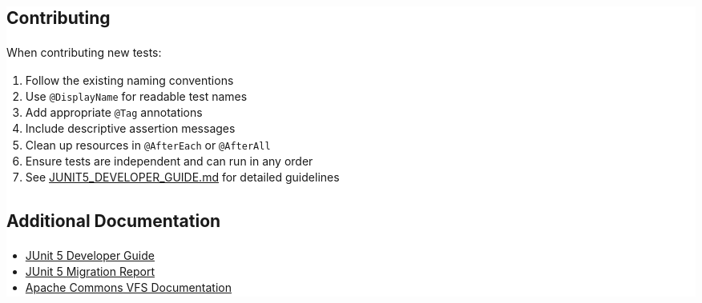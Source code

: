 ## Contributing

When contributing new tests:

1. Follow the existing naming conventions
2. Use `@DisplayName` for readable test names
3. Add appropriate `@Tag` annotations
4. Include descriptive assertion messages
5. Clean up resources in `@AfterEach` or `@AfterAll`
6. Ensure tests are independent and can run in any order
7. See [JUNIT5_DEVELOPER_GUIDE.md](../../../../../../../JUNIT5_DEVELOPER_GUIDE.md) for detailed guidelines

## Additional Documentation

- [JUnit 5 Developer Guide](../../../../../../../JUNIT5_DEVELOPER_GUIDE.md)
- [JUnit 5 Migration Report](../../../../../../../JUNIT5_MIGRATION_FINAL_REPORT.md)
- [Apache Commons VFS Documentation](https://commons.apache.org/proper/commons-vfs/)

